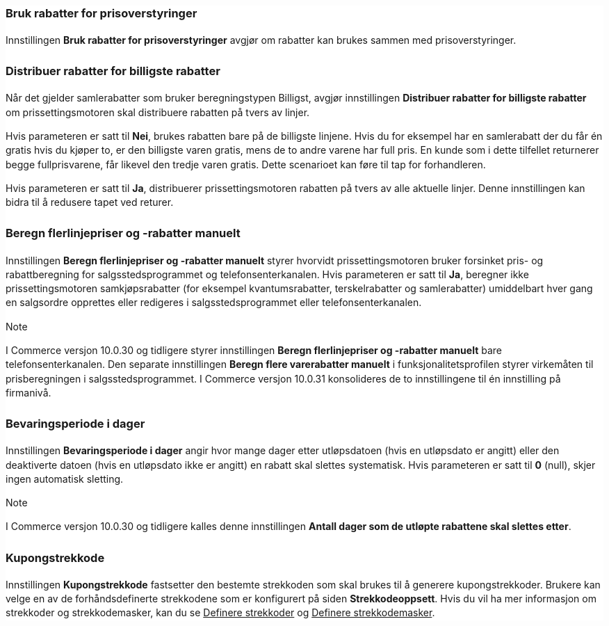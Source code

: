 ### <a name="apply-discounts-to-price-overrides"></a>Bruk rabatter for prisoverstyringer

Innstillingen **Bruk rabatter for prisoverstyringer** avgjør om rabatter kan brukes sammen med prisoverstyringer.

### <a name="distribute-discounts-for-least-expensive-discounts"></a>Distribuer rabatter for billigste rabatter

Når det gjelder samlerabatter som bruker beregningstypen Billigst, avgjør innstillingen **Distribuer rabatter for billigste rabatter** om prissettingsmotoren skal distribuere rabatten på tvers av linjer.

Hvis parameteren er satt til **Nei**, brukes rabatten bare på de billigste linjene. Hvis du for eksempel har en samlerabatt der du får én gratis hvis du kjøper to, er den billigste varen gratis, mens de to andre varene har full pris. En kunde som i dette tilfellet returnerer begge fullprisvarene, får likevel den tredje varen gratis. Dette scenarioet kan føre til tap for forhandleren.

Hvis parameteren er satt til **Ja**, distribuerer prissettingsmotoren rabatten på tvers av alle aktuelle linjer. Denne innstillingen kan bidra til å redusere tapet ved returer.

### <a name="manually-calculate-multi-line-prices-and-discounts"></a>Beregn flerlinjepriser og -rabatter manuelt

Innstillingen **Beregn flerlinjepriser og -rabatter manuelt** styrer hvorvidt prissettingsmotoren bruker forsinket pris- og rabattberegning for salgsstedsprogrammet og telefonsenterkanalen. Hvis parameteren er satt til **Ja**, beregner ikke prissettingsmotoren samkjøpsrabatter (for eksempel kvantumsrabatter, terskelrabatter og samlerabatter) umiddelbart hver gang en salgsordre opprettes eller redigeres i salgsstedsprogrammet eller telefonsenterkanalen.

> [!NOTE]
> I Commerce versjon 10.0.30 og tidligere styrer innstillingen **Beregn flerlinjepriser og -rabatter manuelt** bare telefonsenterkanalen. Den separate innstillingen **Beregn flere varerabatter manuelt** i funksjonalitetsprofilen styrer virkemåten til prisberegningen i salgsstedsprogrammet. I Commerce versjon 10.0.31 konsolideres de to innstillingene til én innstilling på firmanivå.

### <a name="retention-period-in-days"></a>Bevaringsperiode i dager

Innstillingen **Bevaringsperiode i dager** angir hvor mange dager etter utløpsdatoen (hvis en utløpsdato er angitt) eller den deaktiverte datoen (hvis en utløpsdato ikke er angitt) en rabatt skal slettes systematisk. Hvis parameteren er satt til **0** (null), skjer ingen automatisk sletting.

> [!NOTE]
> I Commerce versjon 10.0.30 og tidligere kalles denne innstillingen **Antall dager som de utløpte rabattene skal slettes etter**.

### <a name="coupon-bar-code"></a>Kupongstrekkode

Innstillingen **Kupongstrekkode** fastsetter den bestemte strekkoden som skal brukes til å generere kupongstrekkoder. Brukere kan velge en av de forhåndsdefinerte strekkodene som er konfigurert på siden **Strekkodeoppsett**. Hvis du vil ha mer informasjon om strekkoder og strekkodemasker, kan du se [Definere strekkoder](set-up-bar-codes.md) og [Definere strekkodemasker](set-up-bar-code-masks.md).
